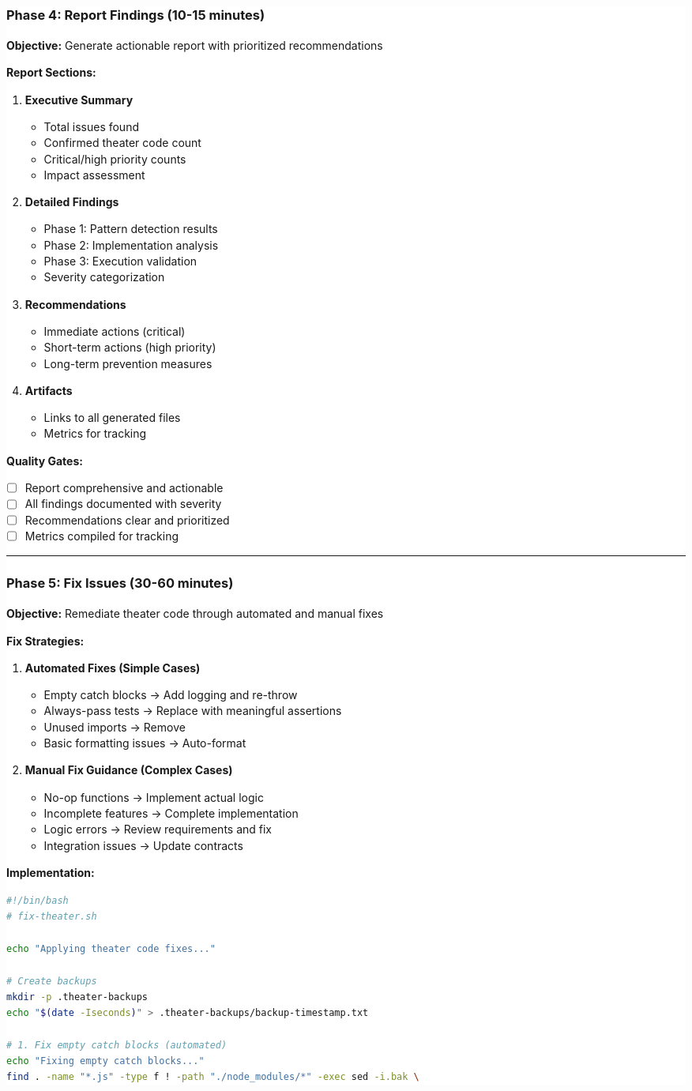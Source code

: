 
### Phase 4: Report Findings (10-15 minutes)

**Objective:** Generate actionable report with prioritized recommendations

**Report Sections:**

1. **Executive Summary**
   - Total issues found
   - Confirmed theater code count
   - Critical/high priority counts
   - Impact assessment

2. **Detailed Findings**
   - Phase 1: Pattern detection results
   - Phase 2: Implementation analysis
   - Phase 3: Execution validation
   - Severity categorization

3. **Recommendations**
   - Immediate actions (critical)
   - Short-term actions (high priority)
   - Long-term prevention measures

4. **Artifacts**
   - Links to all generated files
   - Metrics for tracking

**Quality Gates:**
- [ ] Report comprehensive and actionable
- [ ] All findings documented with severity
- [ ] Recommendations clear and prioritized
- [ ] Metrics compiled for tracking

---

### Phase 5: Fix Issues (30-60 minutes)

**Objective:** Remediate theater code through automated and manual fixes

**Fix Strategies:**

1. **Automated Fixes (Simple Cases)**
   - Empty catch blocks → Add logging and re-throw
   - Always-pass tests → Replace with meaningful assertions
   - Unused imports → Remove
   - Basic formatting issues → Auto-format

2. **Manual Fix Guidance (Complex Cases)**
   - No-op functions → Implement actual logic
   - Incomplete features → Complete implementation
   - Logic errors → Review requirements and fix
   - Integration issues → Update contracts

**Implementation:**

```bash
#!/bin/bash
# fix-theater.sh

echo "Applying theater code fixes..."

# Create backups
mkdir -p .theater-backups
echo "$(date -Iseconds)" > .theater-backups/backup-timestamp.txt

# 1. Fix empty catch blocks (automated)
echo "Fixing empty catch blocks..."
find . -name "*.js" -type f ! -path "./node_modules/*" -exec sed -i.bak \
```
